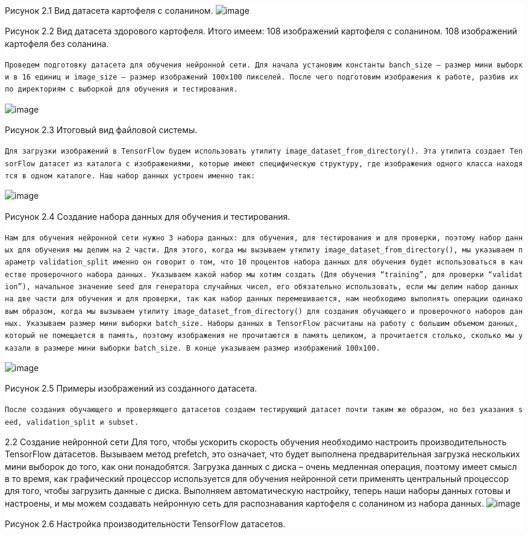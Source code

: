 Рисунок 2.1 Вид датасета картофеля с соланином.
 ![image](https://github.com/AloxaGG/Potato-with-solanine-analysis/assets/114292403/4597dfed-9588-4873-bb67-5cfe40aa9724)

Рисунок 2.2 Вид датасета здорового картофеля.
	Итого имеем: 
108 изображений картофеля с соланином.
108 изображений картофеля без соланина.

	Проведем подготовку датасета для обучения нейронной сети. Для начала установим константы banch_size – размер мини выборки в 16 единиц и image_size – размер изображений 100x100 пикселей. После чего подготовим изображения к работе, разбив их по директориям с выборкой для обучения и тестирования.
 ![image](https://github.com/AloxaGG/Potato-with-solanine-analysis/assets/114292403/b70852c1-3047-4ae3-8be6-9cc325b97b15)

Рисунок 2.3 Итоговый вид файловой системы.

	Для загрузки изображений в TensorFlow будем использовать утилиту image_dataset_from_directory(). Эта утилита создает TensorFlow датасет из каталога с изображениями, которые имеют специфическую структуру, где изображения одного класса находятся в одном каталоге. Наш набор данных устроен именно так:
 ![image](https://github.com/AloxaGG/Potato-with-solanine-analysis/assets/114292403/0d6b2bb2-434e-4443-96be-16fd9cf76a61)

Рисунок 2.4 Создание набора данных для обучения и тестирования.

	Нам для обучения нейронной сети нужно 3 набора данных: для обучения, для тестирования и для проверки, поэтому набор данных для обучения мы делим на 2 части. Для этого, когда мы вызываем утилиту image_dataset_from_directory(), мы указываем параметр validation_split именно он говорит о том, что 10 процентов набора данных для обучения будет использоваться в качестве проверочного набора данных. Указываем какой набор мы хотим создать (Для обучения “training”, для проверки “validation”), начальное значение seed для генератора случайных чисел, его обязательно использовать, если мы делим набор данных на две части для обучения и для проверки, так как набор данных перемешивается, нам необходимо выполнять операции одинаковым образом, когда мы вызываем утилиту image_dataset_from_directory() для создания обучающего и проверочного наборов данных. Указываем размер мини выборки batch_size. Наборы данных в TensorFlow расчитаны на работу с большим объемом данных, который не помещается в память, поэтому изображения не прочитаются в память целиком, а прочитается столько, сколько мы указали в размере мини выборки batch_size. В конце указываем размер изображений 100x100.
 ![image](https://github.com/AloxaGG/Potato-with-solanine-analysis/assets/114292403/3e9eca2e-d5f1-4100-98a4-1c0fb841e329)

Рисунок 2.5 Примеры изображений из созданного датасета.

	После создания обучающего и проверяющего датасетов создаем тестирующий датасет почти таким же образом, но без указания seed, validation_split и subset.

2.2 Создание нейронной сети
	Для того, чтобы ускорить скорость обучения необходимо настроить производительность TensorFlow датасетов. Вызываем метод prefetch, это означает, что будет выполнена предварительная загрузка нескольких мини выборок до того, как они понадобятся. Загрузка данных с диска – очень медленная операция, поэтому имеет смысл в то время, как графический процессор используется для обучения нейронной сети применять центральный процессор для того, чтобы загрузить данные с диска. Выполняем автоматическую настройку, теперь наши наборы данных готовы и настроены, и мы можем создавать нейронную сеть для распознавания картофеля с соланином из набора данных.
 ![image](https://github.com/AloxaGG/Potato-with-solanine-analysis/assets/114292403/0645912d-11db-4f51-9c13-07e149fcfe40)

Рисунок 2.6 Настройка производительности TensorFlow датасетов.
